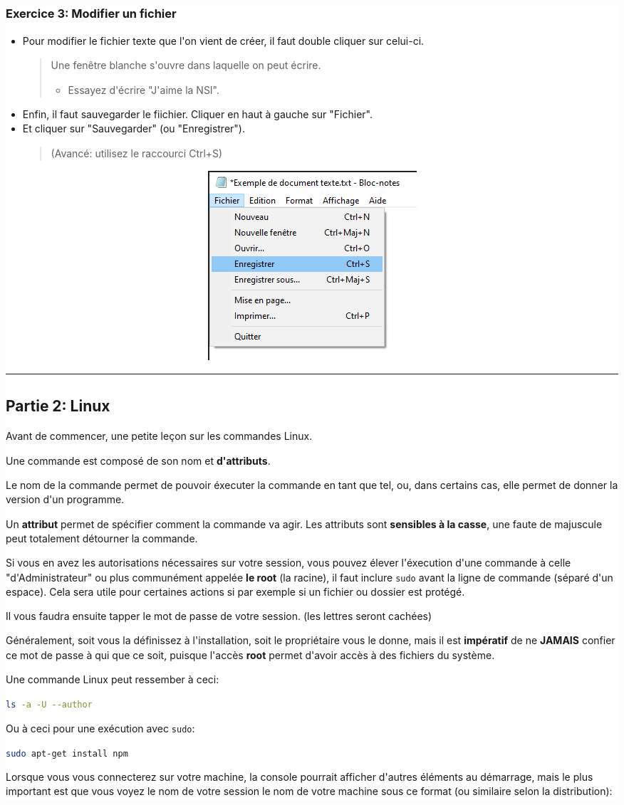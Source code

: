 
### Exercice 3: Modifier un fichier

* Pour modifier le fichier texte que l'on vient de créer, il faut double cliquer sur celui-ci.
  > Une fenêtre blanche s'ouvre dans laquelle on peut écrire.
  > * Essayez d'écrire "J'aime la NSI".
* Enfin, il faut sauvegarder le fiichier. Cliquer en haut à gauche sur "Fichier".
* Et cliquer sur "Sauvegarder" (ou "Enregistrer").
  > (Avancé: utilisez le raccourci Ctrl+S)

<p
align="center">
  <img
  src="Assets/WinExplorer9.png">
</p>

---

## Partie 2: Linux

Avant de commencer, une petite leçon sur les commandes Linux.

Une commande est composé de son nom et __d'attributs__.

Le nom de la commande permet de pouvoir éxecuter la commande en tant que tel, ou, dans certains cas, elle permet de donner la version d'un programme.

Un __attribut__ permet de spécifier comment la commande va agir. Les attributs sont __sensibles à la casse__, une faute de majuscule peut totalement détourner la commande.

Si vous en avez les autorisations nécessaires sur votre session, vous pouvez élever l'éxecution d'une commande à celle "d'Administrateur" ou plus communément appelée __le root__ (la racine), il faut inclure `sudo` avant la ligne de commande (séparé d'un espace). Cela sera utile pour certaines actions si par exemple si un fichier ou dossier est protégé.

Il vous faudra ensuite tapper le mot de passe de votre session. (les lettres seront cachées)

Généralement, soit vous la définissez à l'installation, soit le propriétaire vous le donne, mais il est __impératif__ de ne __JAMAIS__ confier ce mot de passe à qui que ce soit, puisque l'accès __root__ permet d'avoir accès à des fichiers du système.

Une commande Linux peut ressember à ceci:

```bash
ls -a -U --author
```

Ou à ceci pour une exécution avec `sudo`:

```bash
sudo apt-get install npm
```

Lorsque vous vous connecterez sur votre machine, la console pourrait afficher d'autres éléments au démarrage, mais le plus important est que vous voyez le nom de votre session le nom de votre machine sous ce format (ou similaire selon la distribution):
